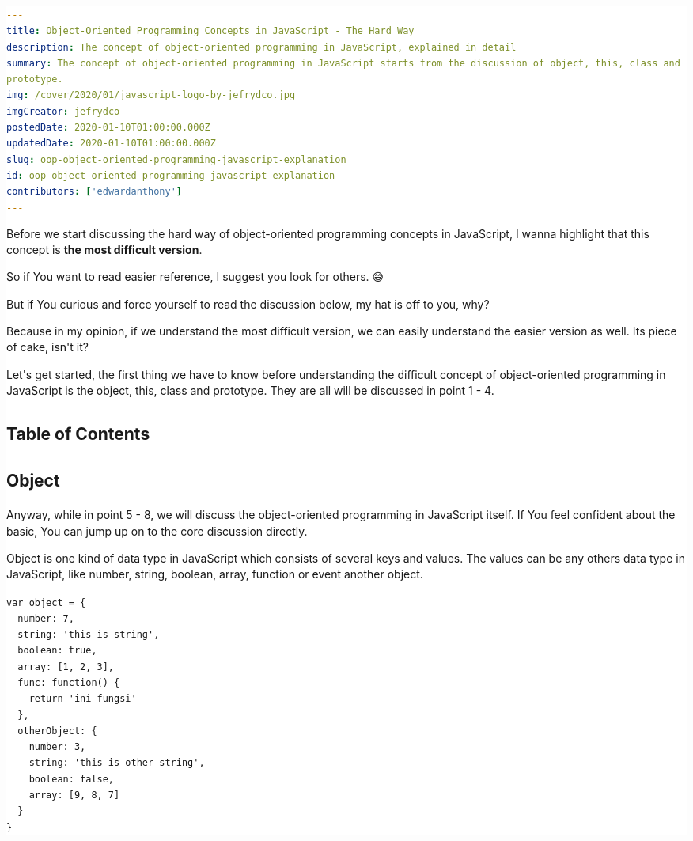 ```yaml
---
title: Object-Oriented Programming Concepts in JavaScript - The Hard Way
description: The concept of object-oriented programming in JavaScript, explained in detail
summary: The concept of object-oriented programming in JavaScript starts from the discussion of object, this, class and prototype.
img: /cover/2020/01/javascript-logo-by-jefrydco.jpg
imgCreator: jefrydco
postedDate: 2020-01-10T01:00:00.000Z
updatedDate: 2020-01-10T01:00:00.000Z
slug: oop-object-oriented-programming-javascript-explanation
id: oop-object-oriented-programming-javascript-explanation
contributors: ['edwardanthony']
---
```


Before we start discussing the hard way of object-oriented programming concepts in JavaScript, I wanna highlight that this concept is **the most difficult version**.

So if You want to read easier reference, I suggest you look for others. 😅 

But if You curious and force yourself to read the discussion below, my hat is off to you, why?

Because in my opinion, if we understand the most difficult version, we can easily understand the easier version as well. Its piece of cake, isn't it?

Let's get started, the first thing we have to know before understanding the difficult concept of object-oriented programming in JavaScript is the object, this, class and prototype. They are all will be discussed in point 1 - 4.

## Table of Contents

## Object

Anyway, while in point 5 - 8, we will discuss the object-oriented programming in JavaScript itself. If You feel confident about the basic, You can jump up on to the core discussion directly.

Object is one kind of data type in JavaScript which consists of several keys and values. The values can be any others data type in JavaScript, like number, string, boolean, array, function or event another object.

```javascript{2}
var object = {
  number: 7,
  string: 'this is string',
  boolean: true,
  array: [1, 2, 3],
  func: function() {
    return 'ini fungsi'
  },
  otherObject: {
    number: 3,
    string: 'this is other string',
    boolean: false,
    array: [9, 8, 7]
  }
}
```

